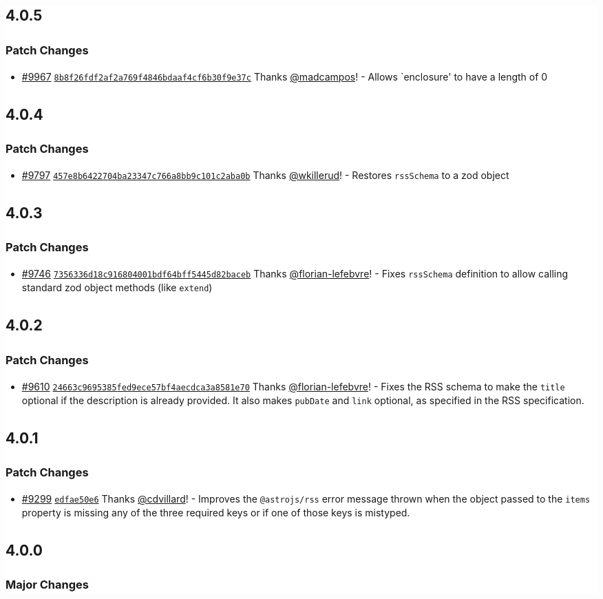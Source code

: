 ## 4.0.5

### Patch Changes

- [#9967](https://github.com/withastro/astro/pull/9967) [`8b8f26fdf2af2a769f4846bdaaf4cf6b30f9e37c`](https://github.com/withastro/astro/commit/8b8f26fdf2af2a769f4846bdaaf4cf6b30f9e37c) Thanks [@madcampos](https://github.com/madcampos)! - Allows `enclosure' to have a length of 0

## 4.0.4

### Patch Changes

- [#9797](https://github.com/withastro/astro/pull/9797) [`457e8b6422704ba23347c766a8bb9c101c2aba0b`](https://github.com/withastro/astro/commit/457e8b6422704ba23347c766a8bb9c101c2aba0b) Thanks [@wkillerud](https://github.com/wkillerud)! - Restores `rssSchema` to a zod object

## 4.0.3

### Patch Changes

- [#9746](https://github.com/withastro/astro/pull/9746) [`7356336d18c916804001bdf64bff5445d82baceb`](https://github.com/withastro/astro/commit/7356336d18c916804001bdf64bff5445d82baceb) Thanks [@florian-lefebvre](https://github.com/florian-lefebvre)! - Fixes `rssSchema` definition to allow calling standard zod object methods (like `extend`)

## 4.0.2

### Patch Changes

- [#9610](https://github.com/withastro/astro/pull/9610) [`24663c9695385fed9ece57bf4aecdca3a8581e70`](https://github.com/withastro/astro/commit/24663c9695385fed9ece57bf4aecdca3a8581e70) Thanks [@florian-lefebvre](https://github.com/florian-lefebvre)! - Fixes the RSS schema to make the `title` optional if the description is already provided. It also makes `pubDate` and `link` optional, as specified in the RSS specification.

## 4.0.1

### Patch Changes

- [#9299](https://github.com/withastro/astro/pull/9299) [`edfae50e6`](https://github.com/withastro/astro/commit/edfae50e6ea494f49c6d4fbf4bd4481870f994b1) Thanks [@cdvillard](https://github.com/cdvillard)! - Improves the `@astrojs/rss` error message thrown when the object passed to the `items` property is missing any of the three required keys or if one of those keys is mistyped.

## 4.0.0

### Major Changes
